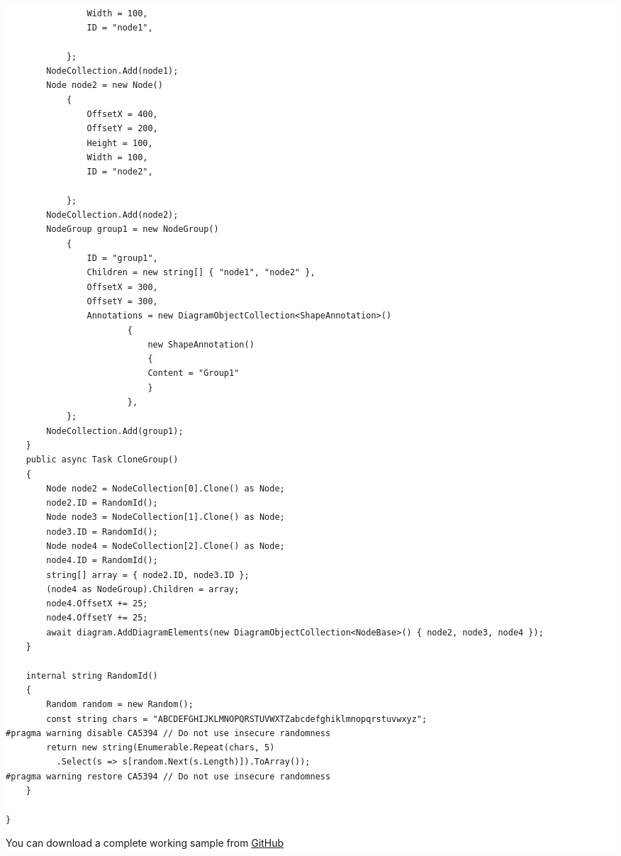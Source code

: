 ```cshtml
                Width = 100,
                ID = "node1",

            };
        NodeCollection.Add(node1);
        Node node2 = new Node()
            {
                OffsetX = 400,
                OffsetY = 200,
                Height = 100,
                Width = 100,
                ID = "node2",
               
            };
        NodeCollection.Add(node2);
        NodeGroup group1 = new NodeGroup()
            {
                ID = "group1",
                Children = new string[] { "node1", "node2" },
                OffsetX = 300,
                OffsetY = 300,
                Annotations = new DiagramObjectCollection<ShapeAnnotation>()
                        {
                            new ShapeAnnotation()
                            {
                            Content = "Group1"
                            }
                        },
            };
        NodeCollection.Add(group1);
    }
    public async Task CloneGroup()
    {
        Node node2 = NodeCollection[0].Clone() as Node;
        node2.ID = RandomId();
        Node node3 = NodeCollection[1].Clone() as Node;
        node3.ID = RandomId();
        Node node4 = NodeCollection[2].Clone() as Node;
        node4.ID = RandomId();
        string[] array = { node2.ID, node3.ID };
        (node4 as NodeGroup).Children = array;
        node4.OffsetX += 25;
        node4.OffsetY += 25;
        await diagram.AddDiagramElements(new DiagramObjectCollection<NodeBase>() { node2, node3, node4 });
    }

    internal string RandomId()
    {
        Random random = new Random();
        const string chars = "ABCDEFGHIJKLMNOPQRSTUVWXTZabcdefghiklmnopqrstuvwxyz";
#pragma warning disable CA5394 // Do not use insecure randomness
        return new string(Enumerable.Repeat(chars, 5)
          .Select(s => s[random.Next(s.Length)]).ToArray());
#pragma warning restore CA5394 // Do not use insecure randomness
    }

}
```
You can download a complete working sample from [GitHub](https://github.com/SyncfusionExamples/Blazor-Diagram-Examples/tree/master/UG-Samples/Group/CloneNodeGroup)